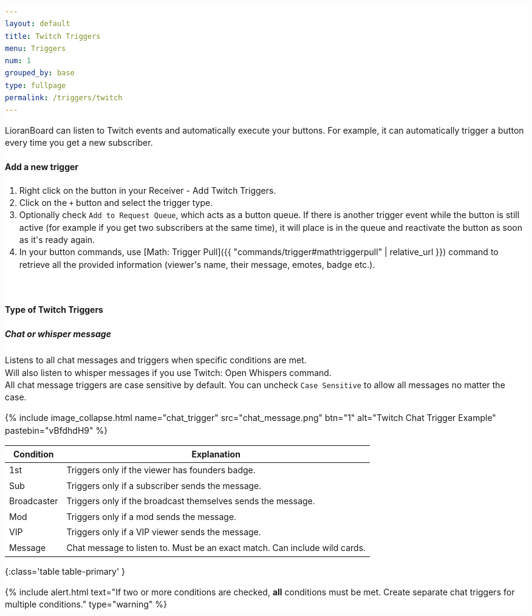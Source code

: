 ```yaml
---
layout: default
title: Twitch Triggers
menu: Triggers
num: 1
grouped_by: base
type: fullpage
permalink: /triggers/twitch
---
```

LioranBoard can listen to Twitch events and automatically execute your buttons. For example, it can automatically trigger a button every time you get a new subscriber. 

#### Add a new trigger 
1. Right click on the button in your Receiver - Add Twitch Triggers. 
2. Click on the `+` button and select the trigger type. 
4. Optionally check `Add to Request Queue`, which acts as a button queue. If there is another trigger event while the button is still active (for example if you get two subscribers at the same time), it will place is in the queue and reactivate the button as soon as it's ready again.
5. In your button commands, use [Math: Trigger Pull]({{ "commands/trigger#mathtriggerpull" | relative_url }}) command to retrieve all the provided information (viewer's name, their message, emotes, badge etc.).   
<br>


#### Type of Twitch Triggers 

##### Chat or whisper message  
Listens to all chat messages and triggers when specific conditions are met.     
Will also listen to whisper messages if you use Twitch: Open Whispers command.    
All chat message triggers are case sensitive by default. You can uncheck `Case Sensitive` to allow all messages no matter the case. 

{% include image_collapse.html name="chat_trigger" src="chat_message.png" btn="1" alt="Twitch Chat Trigger Example" pastebin="vBfdhdH9" %}

| Condition | Explanation | 
|-------|--------|
| 1st | Triggers only if the viewer has founders badge. |
| Sub | Triggers only if a subscriber sends the message. |
| Broadcaster | Triggers only if the broadcast themselves sends the message. |
| Mod | Triggers only if a mod sends the message. |
| VIP | Triggers only if a VIP viewer sends the message. |
Message | Chat message to listen to. Must be an exact match. Can include wild cards. |
{:class='table table-primary' }

{% include alert.html text="If two or more conditions are checked, <b>all</b> conditions must be met. Create separate chat triggers for multiple conditions." type="warning" %} 
